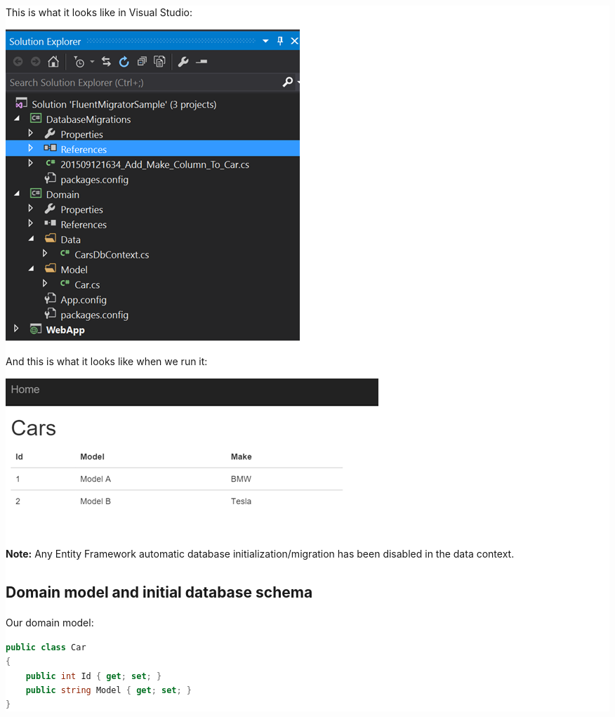 This is what it looks like in Visual Studio:

![](/content/2015-09-12-fluentmigrator-part1/solution.png)

And this is what it looks like when we run it:

![](/content/2015-09-12-fluentmigrator-part1/webapp.png)

**Note:** Any Entity Framework automatic database initialization/migration has been disabled in the data context. 

## Domain model and initial database schema

Our domain model:

```C#
public class Car
{
    public int Id { get; set; }
    public string Model { get; set; }
}
```
